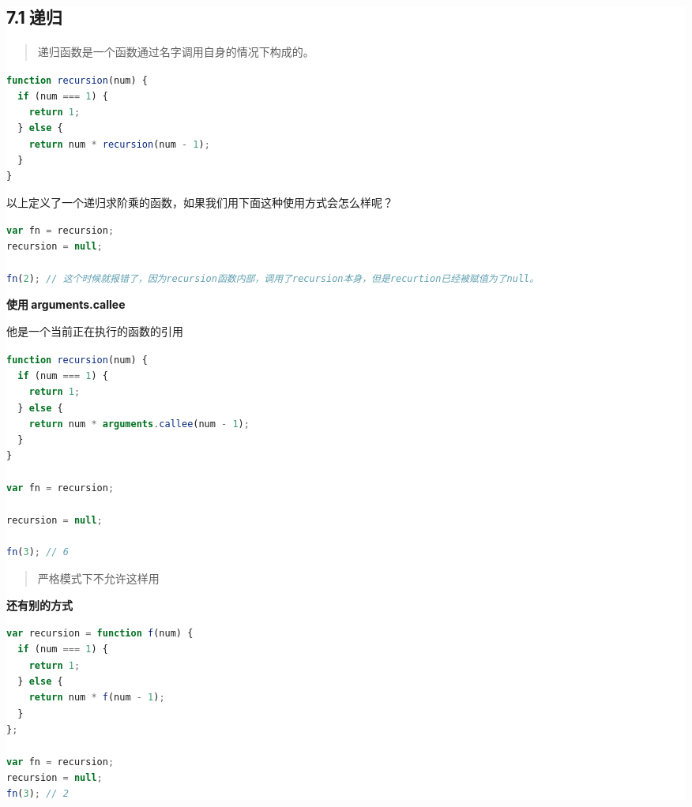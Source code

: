 ## 7.1 递归

> 递归函数是一个函数通过名字调用自身的情况下构成的。

```js
function recursion(num) {
  if (num === 1) {
    return 1;
  } else {
    return num * recursion(num - 1);
  }
}
```

以上定义了一个递归求阶乘的函数，如果我们用下面这种使用方式会怎么样呢？

```js
var fn = recursion;
recursion = null;

fn(2); // 这个时候就报错了，因为recursion函数内部，调用了recursion本身，但是recurtion已经被赋值为了null。
```

**使用 arguments.callee**

他是一个当前正在执行的函数的引用

```js
function recursion(num) {
  if (num === 1) {
    return 1;
  } else {
    return num * arguments.callee(num - 1);
  }
}

var fn = recursion;

recursion = null;

fn(3); // 6
```

> 严格模式下不允许这样用

**还有别的方式**

```js
var recursion = function f(num) {
  if (num === 1) {
    return 1;
  } else {
    return num * f(num - 1);
  }
};

var fn = recursion;
recursion = null;
fn(3); // 2
```
